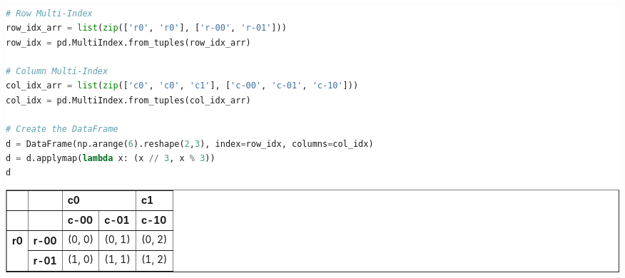 
```python
# Row Multi-Index
row_idx_arr = list(zip(['r0', 'r0'], ['r-00', 'r-01']))
row_idx = pd.MultiIndex.from_tuples(row_idx_arr)

# Column Multi-Index
col_idx_arr = list(zip(['c0', 'c0', 'c1'], ['c-00', 'c-01', 'c-10']))
col_idx = pd.MultiIndex.from_tuples(col_idx_arr)

# Create the DataFrame
d = DataFrame(np.arange(6).reshape(2,3), index=row_idx, columns=col_idx)
d = d.applymap(lambda x: (x // 3, x % 3))
d
```




<div>
<style scoped>
    .dataframe tbody tr th:only-of-type {
        vertical-align: middle;
    }

    .dataframe tbody tr th {
        vertical-align: top;
    }

    .dataframe thead tr th {
        text-align: left;
    }
</style>
<table border="1" class="dataframe">
  <thead>
    <tr>
      <th></th>
      <th></th>
      <th colspan="2" halign="left">c0</th>
      <th>c1</th>
    </tr>
    <tr>
      <th></th>
      <th></th>
      <th>c-00</th>
      <th>c-01</th>
      <th>c-10</th>
    </tr>
  </thead>
  <tbody>
    <tr>
      <th rowspan="2" valign="top">r0</th>
      <th>r-00</th>
      <td>(0, 0)</td>
      <td>(0, 1)</td>
      <td>(0, 2)</td>
    </tr>
    <tr>
      <th>r-01</th>
      <td>(1, 0)</td>
      <td>(1, 1)</td>
      <td>(1, 2)</td>
    </tr>
  </tbody>
</table>
</div>
